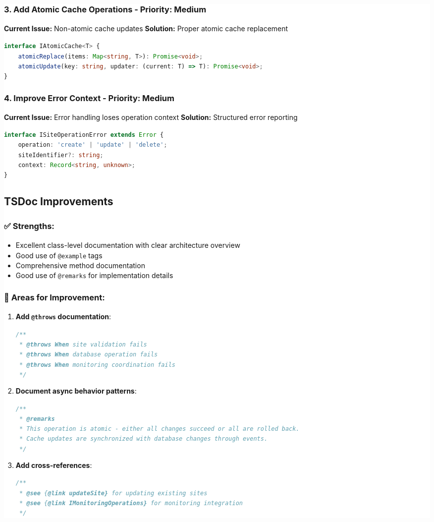 ### 3. **Add Atomic Cache Operations** - Priority: Medium

**Current Issue:** Non-atomic cache updates
**Solution:** Proper atomic cache replacement

```typescript
interface IAtomicCache<T> {
    atomicReplace(items: Map<string, T>): Promise<void>;
    atomicUpdate(key: string, updater: (current: T) => T): Promise<void>;
}
```

### 4. **Improve Error Context** - Priority: Medium

**Current Issue:** Error handling loses operation context
**Solution:** Structured error reporting

```typescript
interface ISiteOperationError extends Error {
    operation: 'create' | 'update' | 'delete';
    siteIdentifier?: string;
    context: Record<string, unknown>;
}
```

## TSDoc Improvements

### ✅ **Strengths:**
- Excellent class-level documentation with clear architecture overview
- Good use of `@example` tags
- Comprehensive method documentation
- Good use of `@remarks` for implementation details

### 📝 **Areas for Improvement:**

1. **Add `@throws` documentation**:
   ```typescript
   /**
    * @throws When site validation fails
    * @throws When database operation fails  
    * @throws When monitoring coordination fails
    */
   ```

2. **Document async behavior patterns**:
   ```typescript
   /**
    * @remarks
    * This operation is atomic - either all changes succeed or all are rolled back.
    * Cache updates are synchronized with database changes through events.
    */
   ```

3. **Add cross-references**:
   ```typescript
   /**
    * @see {@link updateSite} for updating existing sites
    * @see {@link IMonitoringOperations} for monitoring integration
    */
   ```

